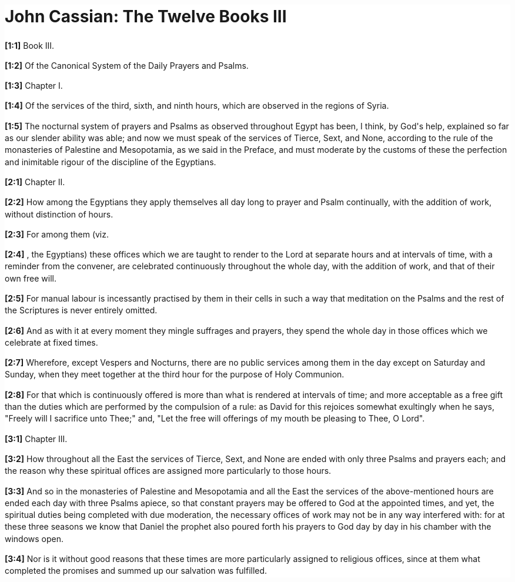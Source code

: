 # John Cassian: The Twelve Books III

**[1:1]** Book III.

**[1:2]** Of the Canonical System of the Daily Prayers and Psalms.

**[1:3]** Chapter I.

**[1:4]** Of the services of the third, sixth, and ninth hours, which are observed in the regions of Syria.

**[1:5]** The nocturnal system of prayers and Psalms as observed throughout Egypt has been, I think, by God's help, explained so far as our slender ability was able; and now we must speak of the services of Tierce, Sext, and None, according to the rule of the monasteries of Palestine and Mesopotamia, as we said in the Preface, and must moderate by the customs of these the perfection and inimitable rigour of the discipline of the Egyptians.

**[2:1]** Chapter II.

**[2:2]** How among the Egyptians they apply themselves all day long to prayer and Psalm continually, with the addition of work, without distinction of hours.

**[2:3]** For among them (viz.

**[2:4]** , the Egyptians) these offices which we are taught to render to the Lord at separate hours and at intervals of time, with a reminder from the convener, are celebrated continuously throughout the whole  day, with the addition of work, and that of their own free will.

**[2:5]** For manual labour is incessantly practised by them in their cells in such a way that meditation on the Psalms and the rest of the Scriptures is never entirely omitted.

**[2:6]** And as with it at every moment they mingle suffrages and prayers, they spend the whole day in those offices which we celebrate at fixed times.

**[2:7]** Wherefore, except Vespers and Nocturns, there are no public services among them in the day except on Saturday and Sunday, when they meet together at the third hour for the purpose of Holy Communion.

**[2:8]** For that which is continuously offered is more than what is rendered at intervals of time; and more acceptable as a free gift than the duties which are performed by the compulsion of a rule: as David for this rejoices somewhat exultingly when he says, "Freely will I sacrifice unto Thee;" and, "Let the free will offerings of my mouth be pleasing to Thee, O Lord".

**[3:1]** Chapter III.

**[3:2]** How throughout all the East the services of Tierce, Sext, and None are ended with only three Psalms and prayers each; and the reason why these spiritual offices are assigned more particularly to those hours.

**[3:3]** And so in the monasteries of Palestine and Mesopotamia and all the East the services of the above-mentioned hours are ended each day with three Psalms apiece, so that constant prayers may be offered to God at the appointed times, and yet, the spiritual duties being completed with due moderation, the necessary offices of work may not be in any way interfered with: for at these three seasons we know that Daniel the prophet also poured forth his prayers to God day by day in his chamber with the windows open.

**[3:4]** Nor is it without good reasons that these times are more particularly assigned to religious offices, since at them what completed the promises and summed up our salvation was fulfilled.
